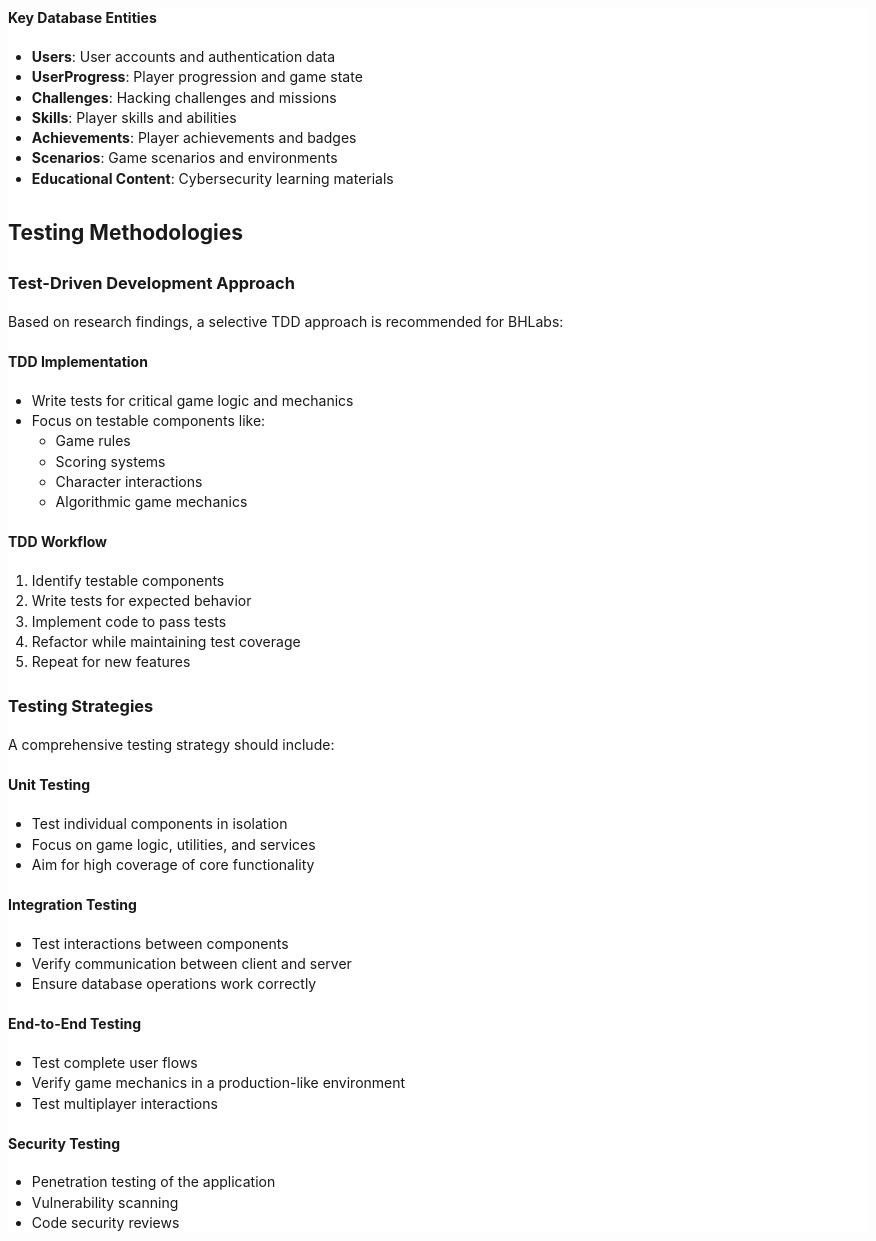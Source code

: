 #### Key Database Entities
- **Users**: User accounts and authentication data
- **UserProgress**: Player progression and game state
- **Challenges**: Hacking challenges and missions
- **Skills**: Player skills and abilities
- **Achievements**: Player achievements and badges
- **Scenarios**: Game scenarios and environments
- **Educational Content**: Cybersecurity learning materials

## Testing Methodologies

### Test-Driven Development Approach

Based on research findings, a selective TDD approach is recommended for BHLabs:

#### TDD Implementation
- Write tests for critical game logic and mechanics
- Focus on testable components like:
  - Game rules
  - Scoring systems
  - Character interactions
  - Algorithmic game mechanics

#### TDD Workflow
1. Identify testable components
2. Write tests for expected behavior
3. Implement code to pass tests
4. Refactor while maintaining test coverage
5. Repeat for new features

### Testing Strategies

A comprehensive testing strategy should include:

#### Unit Testing
- Test individual components in isolation
- Focus on game logic, utilities, and services
- Aim for high coverage of core functionality

#### Integration Testing
- Test interactions between components
- Verify communication between client and server
- Ensure database operations work correctly

#### End-to-End Testing
- Test complete user flows
- Verify game mechanics in a production-like environment
- Test multiplayer interactions

#### Security Testing
- Penetration testing of the application
- Vulnerability scanning
- Code security reviews
